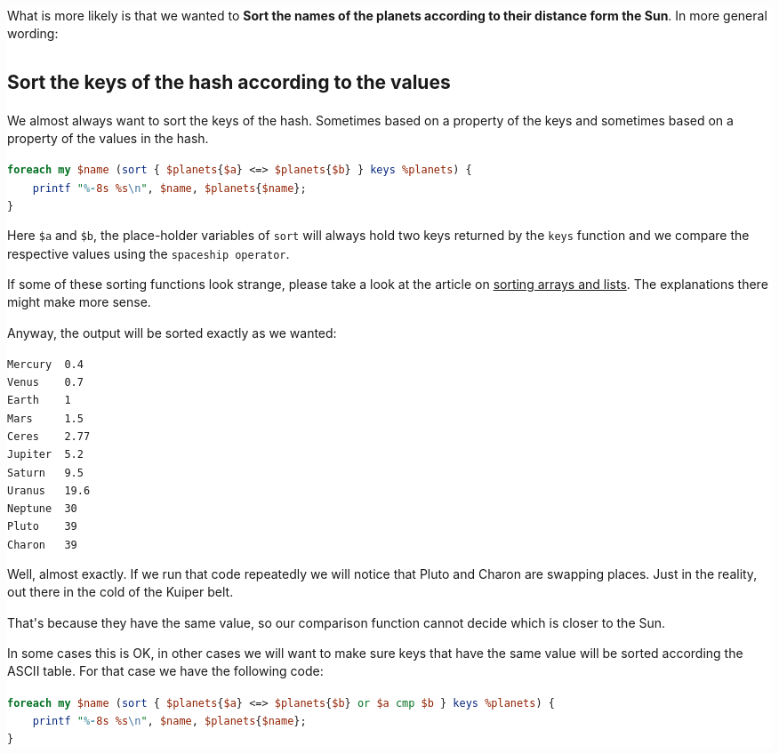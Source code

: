 What is more likely is that we wanted to <b>Sort the names of the planets according to their distance form the Sun</b>.
In more general wording:

## Sort the keys of the hash according to the values 

We almost always want to sort the keys of the hash.
Sometimes based on a property of the keys and sometimes
based on a property of the values in the hash.

```perl
foreach my $name (sort { $planets{$a} <=> $planets{$b} } keys %planets) {
    printf "%-8s %s\n", $name, $planets{$name};
}
```

Here `$a` and `$b`, the place-holder variables of `sort`
will always hold two keys returned by the `keys` function and
we compare the respective values using the `spaceship operator`.

If some of these sorting functions look strange,
please take a look at the article on [sorting arrays and lists](/sorting-arrays-in-perl).
The explanations there might make more sense.

Anyway, the output will be sorted exactly as we wanted:

```
Mercury  0.4
Venus    0.7
Earth    1
Mars     1.5
Ceres    2.77
Jupiter  5.2
Saturn   9.5
Uranus   19.6
Neptune  30
Pluto    39
Charon   39
```

Well, almost exactly. If we run that code repeatedly we will notice
that Pluto and Charon are swapping places. Just in the reality, out there
in the cold of the Kuiper belt.

That's because they have the same value, so our comparison function cannot
decide which is closer to the Sun.

In some cases this is OK, in other cases we will want to make sure keys
that have the same value will be sorted according the ASCII table. For that
case we have the following code:


```perl
foreach my $name (sort { $planets{$a} <=> $planets{$b} or $a cmp $b } keys %planets) {
    printf "%-8s %s\n", $name, $planets{$name};
}
```
